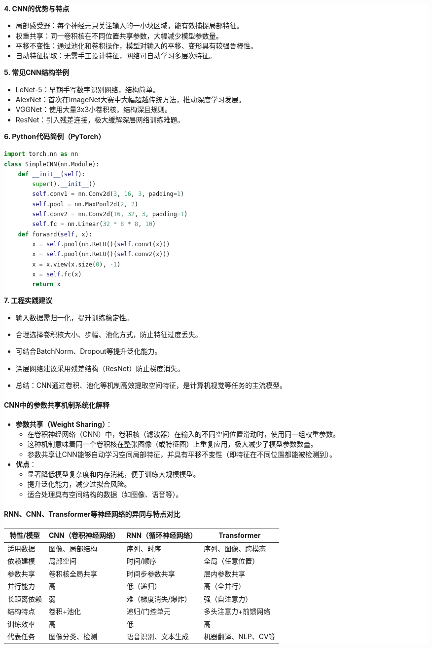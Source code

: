 **4. CNN的优势与特点**
- 局部感受野：每个神经元只关注输入的一小块区域，能有效捕捉局部特征。
- 权重共享：同一卷积核在不同位置共享参数，大幅减少模型参数量。
- 平移不变性：通过池化和卷积操作，模型对输入的平移、变形具有较强鲁棒性。
- 自动特征提取：无需手工设计特征，网络可自动学习多层次特征。

**5. 常见CNN结构举例**
- LeNet-5：早期手写数字识别网络，结构简单。
- AlexNet：首次在ImageNet大赛中大幅超越传统方法，推动深度学习发展。
- VGGNet：使用大量3x3小卷积核，结构深且规则。
- ResNet：引入残差连接，极大缓解深层网络训练难题。

**6. Python代码简例（PyTorch）**
```python
import torch.nn as nn
class SimpleCNN(nn.Module):
    def __init__(self):
        super().__init__()
        self.conv1 = nn.Conv2d(3, 16, 3, padding=1)
        self.pool = nn.MaxPool2d(2, 2)
        self.conv2 = nn.Conv2d(16, 32, 3, padding=1)
        self.fc = nn.Linear(32 * 8 * 8, 10)
    def forward(self, x):
        x = self.pool(nn.ReLU()(self.conv1(x)))
        x = self.pool(nn.ReLU()(self.conv2(x)))
        x = x.view(x.size(0), -1)
        x = self.fc(x)
        return x
```

**7. 工程实践建议**
- 输入数据需归一化，提升训练稳定性。
- 合理选择卷积核大小、步幅、池化方式，防止特征过度丢失。
- 可结合BatchNorm、Dropout等提升泛化能力。
- 深层网络建议采用残差结构（ResNet）防止梯度消失。

- 总结：CNN通过卷积、池化等机制高效提取空间特征，是计算机视觉等任务的主流模型。

#### CNN中的参数共享机制系统化解释
- **参数共享（Weight Sharing）**：
  - 在卷积神经网络（CNN）中，卷积核（滤波器）在输入的不同空间位置滑动时，使用同一组权重参数。
  - 这种机制意味着同一个卷积核在整张图像（或特征图）上重复应用，极大减少了模型参数数量。
  - 参数共享让CNN能够自动学习空间局部特征，并具有平移不变性（即特征在不同位置都能被检测到）。
- **优点**：
  - 显著降低模型复杂度和内存消耗，便于训练大规模模型。
  - 提升泛化能力，减少过拟合风险。
  - 适合处理具有空间结构的数据（如图像、语音等）。

#### RNN、CNN、Transformer等神经网络的异同与特点对比

| 特性/模型   | CNN（卷积神经网络）      | RNN（循环神经网络）      | Transformer           |
|-------------|------------------------|------------------------|-----------------------|
| 适用数据    | 图像、局部结构         | 序列、时序             | 序列、图像、跨模态    |
| 依赖建模    | 局部空间               | 时间/顺序               | 全局（任意位置）      |
| 参数共享    | 卷积核全局共享         | 时间步参数共享         | 层内参数共享          |
| 并行能力    | 高                     | 低（递归）             | 高（全并行）          |
| 长距离依赖  | 弱                     | 难（梯度消失/爆炸）     | 强（自注意力）        |
| 结构特点    | 卷积+池化              | 递归/门控单元           | 多头注意力+前馈网络   |
| 训练效率    | 高                     | 低                     | 高                    |
| 代表任务    | 图像分类、检测         | 语音识别、文本生成       | 机器翻译、NLP、CV等   |
